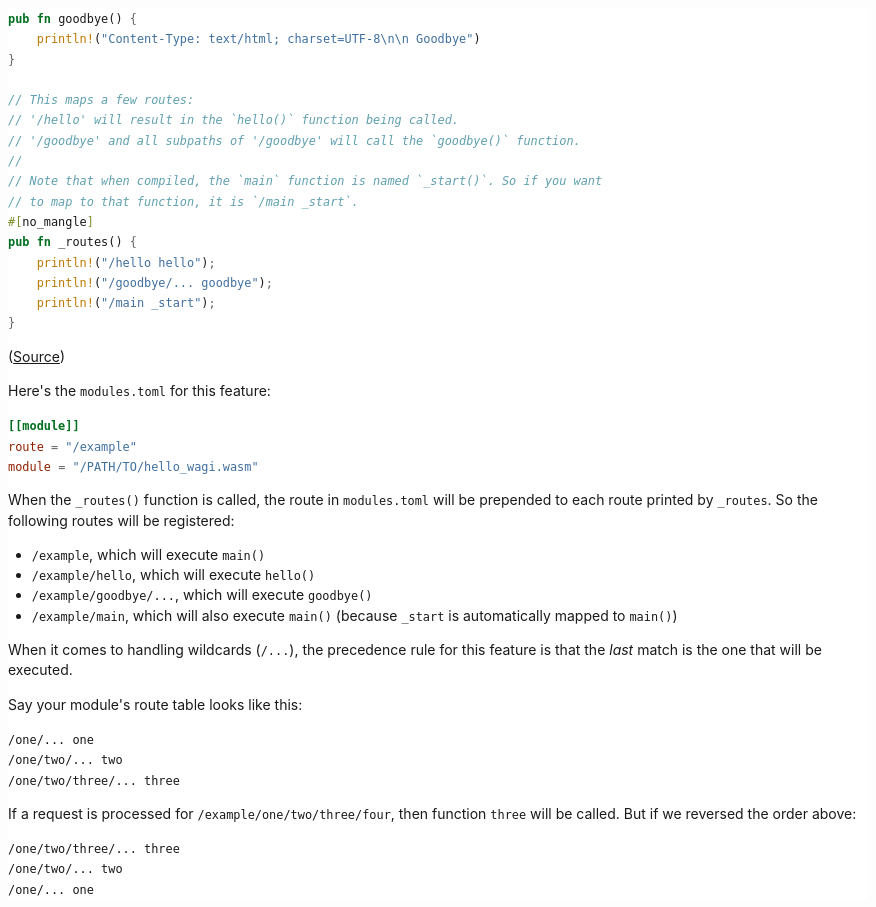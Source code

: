 ```rust
pub fn goodbye() {
    println!("Content-Type: text/html; charset=UTF-8\n\n Goodbye")
}

// This maps a few routes:
// '/hello' will result in the `hello()` function being called.
// '/goodbye' and all subpaths of '/goodbye' will call the `goodbye()` function.
//
// Note that when compiled, the `main` function is named `_start()`. So if you want
// to map to that function, it is `/main _start`.
#[no_mangle]
pub fn _routes() {
    println!("/hello hello");
    println!("/goodbye/... goodbye");
    println!("/main _start");
}
```

([Source](https://github.com/technosophos/hello-wagi))

Here's the `modules.toml` for this feature:

```toml
[[module]]
route = "/example"
module = "/PATH/TO/hello_wagi.wasm"
```

When the `_routes()` function is called, the route in `modules.toml` will be prepended to each route printed by `_routes`.
So the following routes will be registered:

- `/example`, which will execute `main()`
- `/example/hello`, which will execute `hello()`
- `/example/goodbye/...`, which will execute `goodbye()`
- `/example/main`, which will also execute `main()` (because `_start` is automatically mapped to `main()`)

When it comes to handling wildcards (`/...`), the precedence rule for this feature is that
the _last_ match is the one that will be executed.

Say your module's route table looks like this:

```
/one/... one
/one/two/... two
/one/two/three/... three
```

If a request is processed for `/example/one/two/three/four`, then function `three` will be called.
But if we reversed the order above:

```
/one/two/three/... three
/one/two/... two
/one/... one
```


[wasi-experimental-http]: https://github.com/deislabs/wasi-experimental-http
[wasi-berkeley-sockets]: https://github.com/WebAssembly/WASI/pull/312
[http-limitations]: https://github.com/deislabs/wasi-experimental-http#known-limitations
